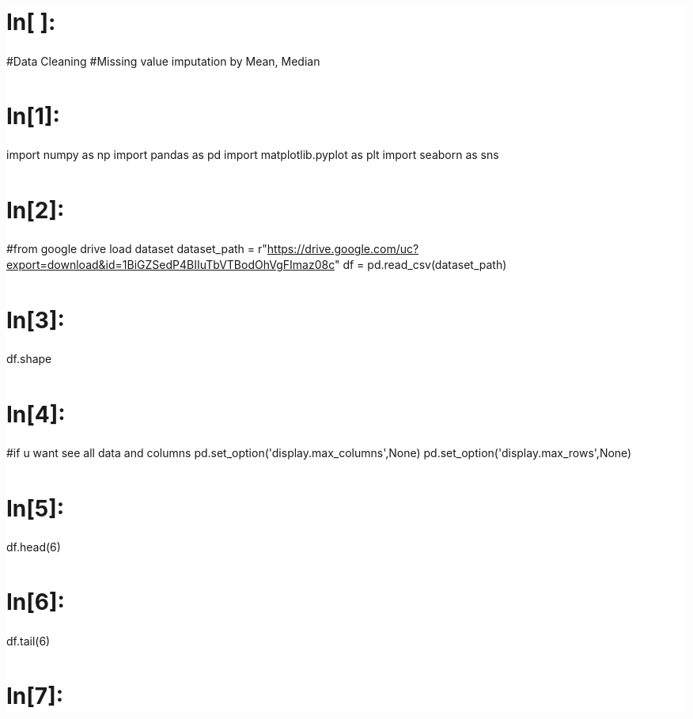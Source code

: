 # In[ ]:


#Data Cleaning
#Missing value imputation by Mean, Median


# In[1]:


import numpy as np
import pandas as pd 
import matplotlib.pyplot as plt
import seaborn as sns


# In[2]:


#from google drive load dataset
dataset_path = r"https://drive.google.com/uc?export=download&id=1BiGZSedP4BIIuTbVTBodOhVgFImaz08c"
df = pd.read_csv(dataset_path)


# In[3]:


df.shape


# In[4]:


#if u want see all data and columns
pd.set_option('display.max_columns',None)
pd.set_option('display.max_rows',None)


# In[5]:


df.head(6)


# In[6]:


df.tail(6)


# In[7]:
